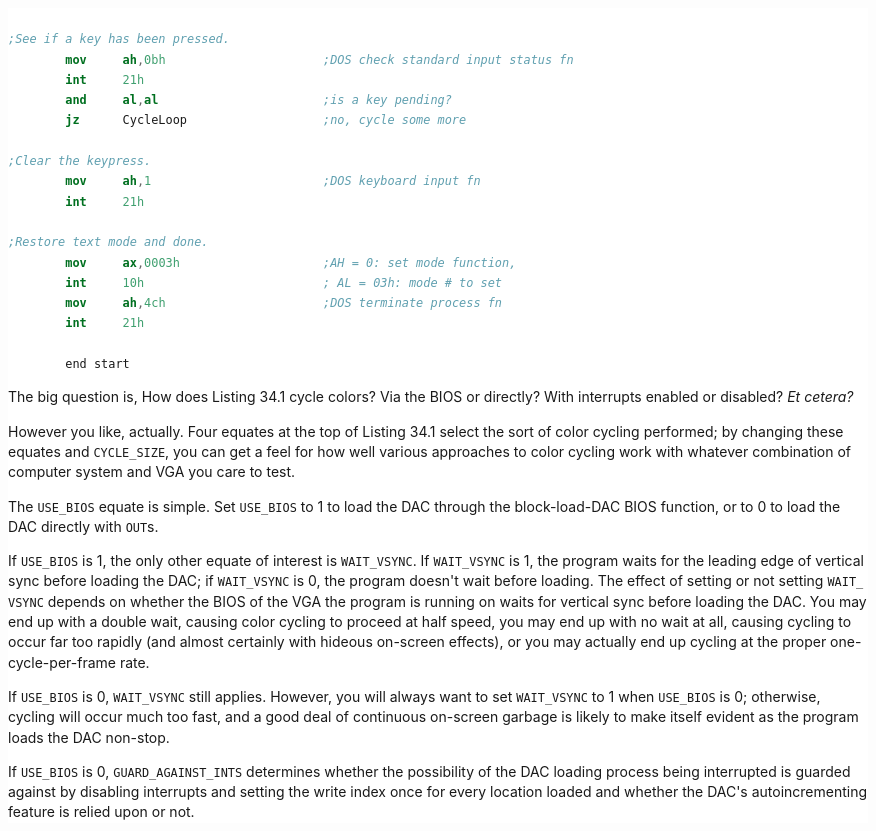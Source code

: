 ```nasm

;See if a key has been pressed.
        mov     ah,0bh                      ;DOS check standard input status fn
        int     21h
        and     al,al                       ;is a key pending?
        jz      CycleLoop                   ;no, cycle some more

;Clear the keypress.
        mov     ah,1                        ;DOS keyboard input fn
        int     21h

;Restore text mode and done.
        mov     ax,0003h                    ;AH = 0: set mode function,
        int     10h                         ; AL = 03h: mode # to set
        mov     ah,4ch                      ;DOS terminate process fn
        int     21h

        end start
```

The big question is, How does Listing 34.1 cycle colors? Via the BIOS or
directly? With interrupts enabled or disabled? *Et cetera?*

However you like, actually. Four equates at the top of Listing 34.1
select the sort of color cycling performed; by changing these equates
and `CYCLE_SIZE`, you can get a feel for how well various approaches
to color cycling work with whatever combination of computer system and
VGA you care to test.

The `USE_BIOS` equate is simple. Set `USE_BIOS` to 1 to load the
DAC through the block-load-DAC BIOS function, or to 0 to load the DAC
directly with `OUT`s.

If `USE_BIOS` is 1, the only other equate of interest is
`WAIT_VSYNC`. If `WAIT_VSYNC` is 1, the program waits for the
leading edge of vertical sync before loading the DAC; if `WAIT_VSYNC`
is 0, the program doesn't wait before loading. The effect of setting or
not setting `WAIT_VSYNC` depends on whether the BIOS of the VGA the
program is running on waits for vertical sync before loading the DAC.
You may end up with a double wait, causing color cycling to proceed at
half speed, you may end up with no wait at all, causing cycling to occur
far too rapidly (and almost certainly with hideous on-screen effects),
or you may actually end up cycling at the proper one-cycle-per-frame
rate.

If `USE_BIOS` is 0, `WAIT_VSYNC` still applies. However, you will
always want to set `WAIT_VSYNC` to 1 when `USE_BIOS` is 0;
otherwise, cycling will occur much too fast, and a good deal of
continuous on-screen garbage is likely to make itself evident as the
program loads the DAC non-stop.

If `USE_BIOS` is 0, `GUARD_AGAINST_INTS` determines whether the
possibility of the DAC loading process being interrupted is guarded
against by disabling interrupts and setting the write index once for
every location loaded and whether the DAC's autoincrementing feature is
relied upon or not.
